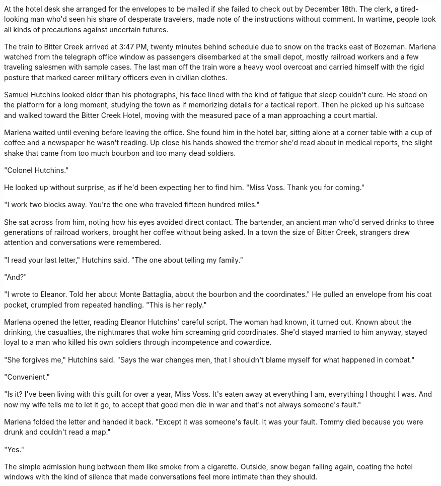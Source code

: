 At the hotel desk she arranged for the envelopes to be mailed if she failed to check out by December 18th. The clerk, a tired-looking man who'd seen his share of desperate travelers, made note of the instructions without comment. In wartime, people took all kinds of precautions against uncertain futures.

The train to Bitter Creek arrived at 3:47 PM, twenty minutes behind schedule due to snow on the tracks east of Bozeman. Marlena watched from the telegraph office window as passengers disembarked at the small depot, mostly railroad workers and a few traveling salesmen with sample cases. The last man off the train wore a heavy wool overcoat and carried himself with the rigid posture that marked career military officers even in civilian clothes.

Samuel Hutchins looked older than his photographs, his face lined with the kind of fatigue that sleep couldn't cure. He stood on the platform for a long moment, studying the town as if memorizing details for a tactical report. Then he picked up his suitcase and walked toward the Bitter Creek Hotel, moving with the measured pace of a man approaching a court martial.

Marlena waited until evening before leaving the office. She found him in the hotel bar, sitting alone at a corner table with a cup of coffee and a newspaper he wasn't reading. Up close his hands showed the tremor she'd read about in medical reports, the slight shake that came from too much bourbon and too many dead soldiers.

"Colonel Hutchins."

He looked up without surprise, as if he'd been expecting her to find him. "Miss Voss. Thank you for coming."

"I work two blocks away. You're the one who traveled fifteen hundred miles."

She sat across from him, noting how his eyes avoided direct contact. The bartender, an ancient man who'd served drinks to three generations of railroad workers, brought her coffee without being asked. In a town the size of Bitter Creek, strangers drew attention and conversations were remembered.

"I read your last letter," Hutchins said. "The one about telling my family."

"And?"

"I wrote to Eleanor. Told her about Monte Battaglia, about the bourbon and the coordinates." He pulled an envelope from his coat pocket, crumpled from repeated handling. "This is her reply."

Marlena opened the letter, reading Eleanor Hutchins' careful script. The woman had known, it turned out. Known about the drinking, the casualties, the nightmares that woke him screaming grid coordinates. She'd stayed married to him anyway, stayed loyal to a man who killed his own soldiers through incompetence and cowardice.

"She forgives me," Hutchins said. "Says the war changes men, that I shouldn't blame myself for what happened in combat."

"Convenient."

"Is it? I've been living with this guilt for over a year, Miss Voss. It's eaten away at everything I am, everything I thought I was. And now my wife tells me to let it go, to accept that good men die in war and that's not always someone's fault."

Marlena folded the letter and handed it back. "Except it was someone's fault. It was your fault. Tommy died because you were drunk and couldn't read a map."

"Yes."

The simple admission hung between them like smoke from a cigarette. Outside, snow began falling again, coating the hotel windows with the kind of silence that made conversations feel more intimate than they should.
